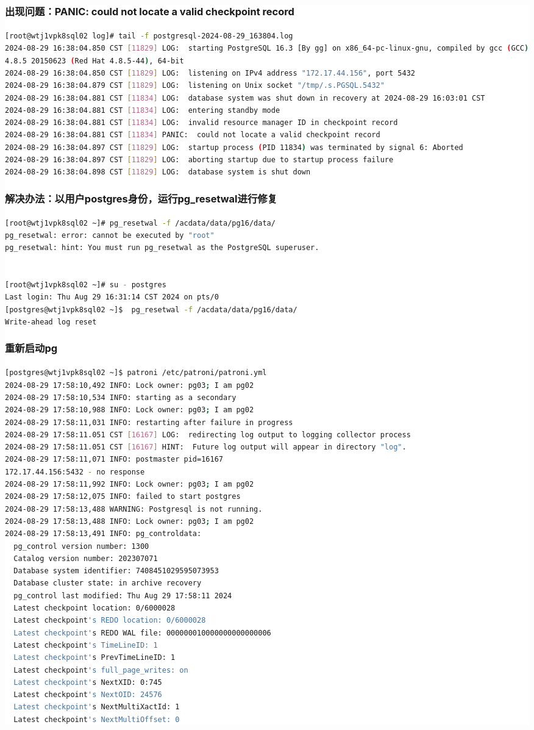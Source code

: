### 出现问题：PANIC:  could not locate a valid checkpoint record

```bash
[root@wtj1vpk8sql02 log]# tail -f postgresql-2024-08-29_163804.log
2024-08-29 16:38:04.850 CST [11829] LOG:  starting PostgreSQL 16.3 [By gg] on x86_64-pc-linux-gnu, compiled by gcc (GCC) 4.8.5 20150623 (Red Hat 4.8.5-44), 64-bit
2024-08-29 16:38:04.850 CST [11829] LOG:  listening on IPv4 address "172.17.44.156", port 5432
2024-08-29 16:38:04.879 CST [11829] LOG:  listening on Unix socket "/tmp/.s.PGSQL.5432"
2024-08-29 16:38:04.881 CST [11834] LOG:  database system was shut down in recovery at 2024-08-29 16:03:01 CST
2024-08-29 16:38:04.881 CST [11834] LOG:  entering standby mode
2024-08-29 16:38:04.881 CST [11834] LOG:  invalid resource manager ID in checkpoint record
2024-08-29 16:38:04.881 CST [11834] PANIC:  could not locate a valid checkpoint record
2024-08-29 16:38:04.897 CST [11829] LOG:  startup process (PID 11834) was terminated by signal 6: Aborted
2024-08-29 16:38:04.897 CST [11829] LOG:  aborting startup due to startup process failure
2024-08-29 16:38:04.898 CST [11829] LOG:  database system is shut down
```

### 解决办法：以用户postgres身份，运行pg_resetwal进行修复

```bash
[root@wtj1vpk8sql02 ~]# pg_resetwal -f /acdata/data/pg16/data/
pg_resetwal: error: cannot be executed by "root"
pg_resetwal: hint: You must run pg_resetwal as the PostgreSQL superuser.


[root@wtj1vpk8sql02 ~]# su - postgres
Last login: Thu Aug 29 16:31:14 CST 2024 on pts/0
[postgres@wtj1vpk8sql02 ~]$  pg_resetwal -f /acdata/data/pg16/data/
Write-ahead log reset
```

### 重新启动pg

```bash
[postgres@wtj1vpk8sql02 ~]$ patroni /etc/patroni/patroni.yml
2024-08-29 17:58:10,492 INFO: Lock owner: pg03; I am pg02
2024-08-29 17:58:10,534 INFO: starting as a secondary
2024-08-29 17:58:10,988 INFO: Lock owner: pg03; I am pg02
2024-08-29 17:58:11,031 INFO: restarting after failure in progress
2024-08-29 17:58:11.051 CST [16167] LOG:  redirecting log output to logging collector process
2024-08-29 17:58:11.051 CST [16167] HINT:  Future log output will appear in directory "log".
2024-08-29 17:58:11,071 INFO: postmaster pid=16167
172.17.44.156:5432 - no response
2024-08-29 17:58:11,992 INFO: Lock owner: pg03; I am pg02
2024-08-29 17:58:12,075 INFO: failed to start postgres
2024-08-29 17:58:13,488 WARNING: Postgresql is not running.
2024-08-29 17:58:13,488 INFO: Lock owner: pg03; I am pg02
2024-08-29 17:58:13,491 INFO: pg_controldata:
  pg_control version number: 1300
  Catalog version number: 202307071
  Database system identifier: 7408451029595073953
  Database cluster state: in archive recovery
  pg_control last modified: Thu Aug 29 17:58:11 2024
  Latest checkpoint location: 0/6000028
  Latest checkpoint's REDO location: 0/6000028
  Latest checkpoint's REDO WAL file: 000000010000000000000006
  Latest checkpoint's TimeLineID: 1
  Latest checkpoint's PrevTimeLineID: 1
  Latest checkpoint's full_page_writes: on
  Latest checkpoint's NextXID: 0:745
  Latest checkpoint's NextOID: 24576
  Latest checkpoint's NextMultiXactId: 1
  Latest checkpoint's NextMultiOffset: 0
```